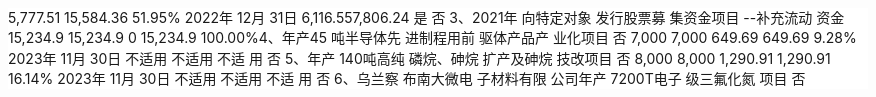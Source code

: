 5,777.51
15,584.36
51.95%
2022年
12月
31日
6,116.557,806.24
是
否
3、2021年
向特定对象
发行股票募
集资金项目
--补充流动
资金15,234.9
15,234.9
0
15,234.9
100.00%4、年产45
吨半导体先
进制程用前
驱体产品产
业化项目
否
7,000
7,000
649.69
649.69
9.28%
2023年
11月
30日
不适用
不适用
不适
用
否
5、年产
140吨高纯
磷烷、砷烷
扩产及砷烷
技改项目
否
8,000
8,000
1,290.91
1,290.91
16.14%
2023年
11月
30日
不适用
不适用
不适
用
否
6、乌兰察
布南大微电
子材料有限
公司年产
7200T电子
级三氟化氮
项目
否
